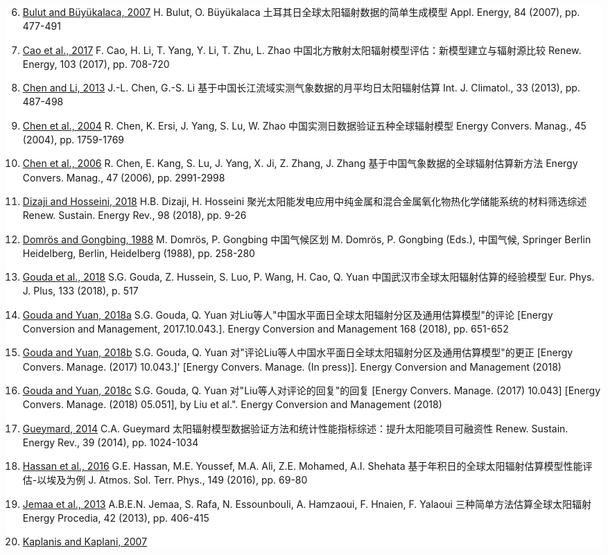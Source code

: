 6.  [Bulut and Büyükalaca, 2007](#bbib6)
H. Bulut, O. Büyükalaca
土耳其日全球太阳辐射数据的简单生成模型
Appl. Energy, 84 (2007), pp. 477-491

7.  [Cao et al., 2017](#bbib7)
F. Cao, H. Li, T. Yang, Y. Li, T. Zhu, L. Zhao
中国北方散射太阳辐射模型评估：新模型建立与辐射源比较
Renew. Energy, 103 (2017), pp. 708-720

8.  [Chen and Li, 2013](#bbib8)
J.-L. Chen, G.-S. Li
基于中国长江流域实测气象数据的月平均日太阳辐射估算
Int. J. Climatol., 33 (2013), pp. 487-498

9.  [Chen et al., 2004](#bbib9)
R. Chen, K. Ersi, J. Yang, S. Lu, W. Zhao
中国实测日数据验证五种全球辐射模型
Energy Convers. Manag., 45 (2004), pp. 1759-1769

10.  [Chen et al., 2006](#bbib10)
R. Chen, E. Kang, S. Lu, J. Yang, X. Ji, Z. Zhang, J. Zhang
基于中国气象数据的全球辐射估算新方法
Energy Convers. Manag., 47 (2006), pp. 2991-2998
11.  [Dizaji and Hosseini, 2018](#bbib11)
H.B. Dizaji, H. Hosseini
聚光太阳能发电应用中纯金属和混合金属氧化物热化学储能系统的材料筛选综述
Renew. Sustain. Energy Rev., 98 (2018), pp. 9-26
12.  [Domrös and Gongbing, 1988](#bbib12)
M. Domrös, P. Gongbing
中国气候区划
M. Domrös, P. Gongbing (Eds.), 中国气候, Springer Berlin Heidelberg, Berlin, Heidelberg (1988), pp. 258-280
13.  [Gouda et al., 2018](#bbib13)
S.G. Gouda, Z. Hussein, S. Luo, P. Wang, H. Cao, Q. Yuan
中国武汉市全球太阳辐射估算的经验模型
Eur. Phys. J. Plus, 133 (2018), p. 517
14.  [Gouda and Yuan, 2018a](#bbib14)
S.G. Gouda, Q. Yuan
对Liu等人"中国水平面日全球太阳辐射分区及通用估算模型"的评论
\[Energy Conversion and Management, 2017.10.043.\]. Energy Conversion and Management 168 (2018), pp. 651-652
15.  [Gouda and Yuan, 2018b](#bbib15)
S.G. Gouda, Q. Yuan
对"评论Liu等人中国水平面日全球太阳辐射分区及通用估算模型"的更正
\[Energy Convers. Manage. (2017) 10.043.\]' \[Energy Convers. Manage. (In press)\]. Energy Conversion and Management (2018)
16.  [Gouda and Yuan, 2018c](#bbib16)
S.G. Gouda, Q. Yuan
对"Liu等人对评论的回复"的回复
\[Energy Convers. Manage. (2017) 10.043\] \[Energy Convers. Manage. (2018) 05.051\], by Liu et al.". Energy Conversion and Management (2018)
17.  [Gueymard, 2014](#bbib17)
C.A. Gueymard
太阳辐射模型数据验证方法和统计性能指标综述：提升太阳能项目可融资性
Renew. Sustain. Energy Rev., 39 (2014), pp. 1024-1034
18.  [Hassan et al., 2016](#bbib18)
G.E. Hassan, M.E. Youssef, M.A. Ali, Z.E. Mohamed, A.I. Shehata
基于年积日的全球太阳辐射估算模型性能评估-以埃及为例
J. Atmos. Sol. Terr. Phys., 149 (2016), pp. 69-80
19.  [Jemaa et al., 2013](#bbib19)
A.B.E.N. Jemaa, S. Rafa, N. Essounbouli, A. Hamzaoui, F. Hnaien, F. Yalaoui
三种简单方法估算全球太阳辐射
Energy Procedia, 42 (2013), pp. 406-415
20.  [Kaplanis and Kaplani, 2007](#bbib20)